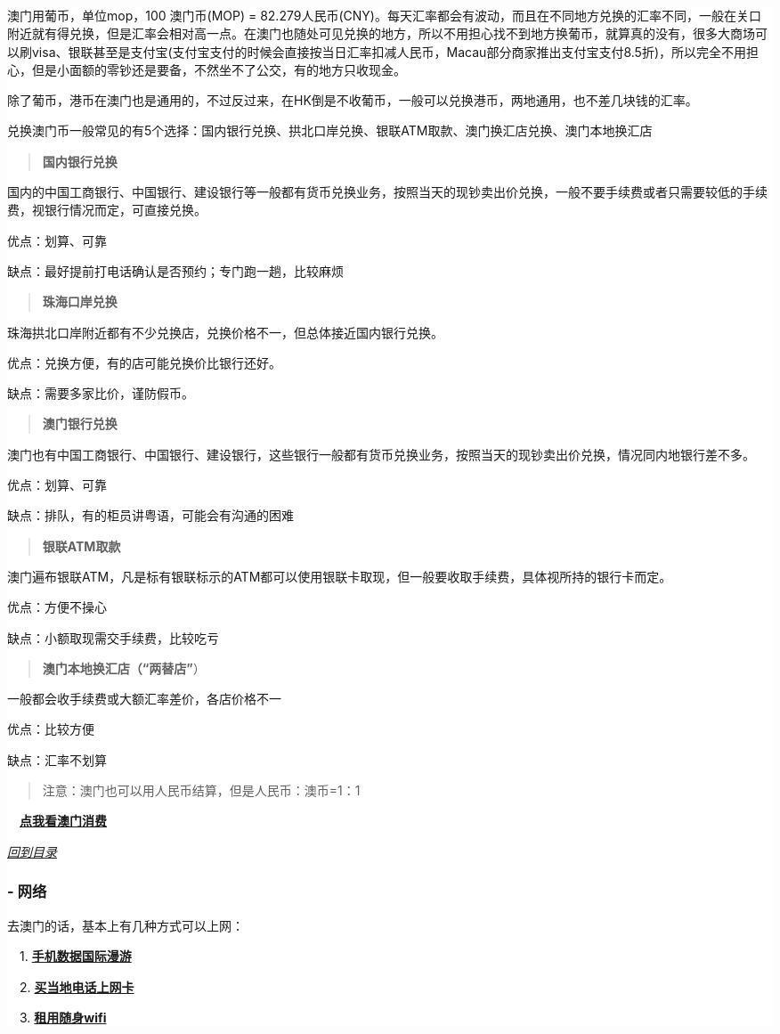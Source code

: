 澳门用葡币，单位mop，100 澳门币(MOP) = 82.279人民币(CNY)。每天汇率都会有波动，而且在不同地方兑换的汇率不同，一般在关口附近就有得兑换，但是汇率会相对高一点。在澳门也随处可见兑换的地方，所以不用担心找不到地方换葡币，就算真的没有，很多大商场可以刷visa、银联甚至是支付宝(支付宝支付的时候会直接按当日汇率扣减人民币，Macau部分商家推出支付宝支付8.5折)，所以完全不用担心，但是小面额的零钞还是要备，不然坐不了公交，有的地方只收现金。

除了葡币，港币在澳门也是通用的，不过反过来，在HK倒是不收葡币，一般可以兑换港币，两地通用，也不差几块钱的汇率。

兑换澳门币一般常见的有5个选择：国内银行兑换、拱北口岸兑换、银联ATM取款、澳门换汇店兑换、澳门本地换汇店

 > **国内银行兑换**
 
 国内的中国工商银行、中国银行、建设银行等一般都有货币兑换业务，按照当天的现钞卖出价兑换，一般不要手续费或者只需要较低的手续费，视银行情况而定，可直接兑换。

 优点：划算、可靠

 缺点：最好提前打电话确认是否预约；专门跑一趟，比较麻烦

 > **珠海口岸兑换**
 
 珠海拱北口岸附近都有不少兑换店，兑换价格不一，但总体接近国内银行兑换。
 
 优点：兑换方便，有的店可能兑换价比银行还好。

 缺点：需要多家比价，谨防假币。

 > **澳门银行兑换**
 
 澳门也有中国工商银行、中国银行、建设银行，这些银行一般都有货币兑换业务，按照当天的现钞卖出价兑换，情况同内地银行差不多。
 
 优点：划算、可靠

 缺点：排队，有的柜员讲粤语，可能会有沟通的困难

 > **银联ATM取款**
 
 澳门遍布银联ATM，凡是标有银联标示的ATM都可以使用银联卡取现，但一般要收取手续费，具体视所持的银行卡而定。
 
 优点：方便不操心

 缺点：小额取现需交手续费，比较吃亏

 > **澳门本地换汇店（“两替店”**）
 
 一般都会收手续费或大额汇率差价，各店价格不一
 
 优点：比较方便
 
 缺点：汇率不划算

> 注意：澳门也可以用人民币结算，但是人民币：澳币=1：1

 &emsp;**[点我看澳门消费][36]**

*[回到目录](#jump22)*

<span id="jump14"></span>
### - 网络

去澳门的话，基本上有几种方式可以上网：

  &emsp;1. [**手机数据国际漫游**](#jump1)
  
  &emsp;2. [**买当地电话上网卡**](#jump2)
  
  &emsp;3. [**租用随身wifi**](#jump3)
  

  [1]: https://baike.baidu.com/item/%E6%BE%B3%E9%97%A8%E8%A1%8C%E6%94%BF%E5%8C%BA%E5%88%92
  [2]: https://baike.baidu.com/item/%E6%8B%B1%E5%8C%97%E5%8F%A3%E5%B2%B8
  [3]: https://baike.baidu.com/item/%E6%A8%AA%E7%90%B4%E5%8F%A3%E5%B2%B8
  [4]: https://baike.baidu.com/item/%E6%B9%BE%E4%BB%94%E5%8F%A3%E5%B2%B8
  [5]: https://goo.gl/maps/pexoEk89stH2
  [6]: http://www.mafengwo.cn/mdd/map/10206.html
  [7]: https://baike.baidu.com/item/%E6%BE%B3%E9%97%A8%E5%8D%8A%E5%B2%9B/1578278?fr=aladdin
  [8]: https://baike.baidu.com/item/%E5%98%89%E4%B9%90%E5%BA%87%E6%80%BB%E7%9D%A3%E5%A4%A7%E6%A1%A5
  [9]: https://baike.baidu.com/item/%E5%8F%8B%E8%B0%8A%E5%A4%A7%E6%A1%A5
  [10]: https://baike.baidu.com/item/%E8%A5%BF%E6%B9%BE%E5%A4%A7%E6%A1%A5
  [11]: https://baike.baidu.com/item/%E6%B8%AF%E7%8F%A0%E6%BE%B3%E5%A4%A7%E6%A1%A5/2836012
  [12]: https://baike.baidu.com/item/%E5%A4%96%E6%B8%AF%E7%A0%81%E5%A4%B4
  [13]: http://static.zybuluo.com/yybigbang/cnyg0r57f88q8y6ly5bxr4uv/1360x%5B2%5D.jpg
  [14]: http://static.zybuluo.com/yybigbang/8no0c5vv9z07yk9y7far6jdb/w1080%5B1%5D.jpg
  [15]: https://baike.baidu.com/item/%E5%87%BC%E4%BB%94%E5%B2%9B?fromtitle=%E6%B0%B9%E4%BB%94%E5%B2%9B&fromid=3622613
  [16]: https://baike.baidu.com/item/%E9%BE%99%E7%8E%AF%E8%91%A1%E9%9F%B5%E4%BD%8F%E5%AE%85%E5%BC%8F%E5%8D%9A%E7%89%A9%E9%A6%86/10063665?fr=aladdin
  [17]: https://baike.baidu.com/item/%E5%AE%98%E4%B9%9F%E8%A1%97
  [18]: https://baike.baidu.com/item/%E5%9C%B0%E5%A0%A1%E8%A1%97
  [19]: https://baike.baidu.com/item/%E5%A8%81%E5%B0%BC%E6%96%AF%E4%BA%BA
  [20]: https://baike.baidu.com/item/%E6%BE%B3%E9%97%A8%E5%B7%B4%E9%BB%8E%E4%BA%BA%E9%85%92%E5%BA%97
  [21]: https://baike.baidu.com/item/%E6%96%B0%E6%BF%A0%E5%A4%A9%E5%9C%B0
  [22]: https://baike.baidu.com/item/%E5%87%BC%E4%BB%94%E5%B2%9B?fromtitle=%E6%B0%B9%E4%BB%94%E5%B2%9B&fromid=3622613
  [23]: https://baike.baidu.com/item/%E5%A6%88%E7%A5%96%E5%83%8F/3429648
  [24]: https://baike.baidu.com/item/%E9%BB%91%E6%B2%99%E8%B8%8F%E6%B5%AA/6637687
  [25]: https://baike.baidu.com/item/%E8%B7%AF%E7%8E%AF%E6%9D%91
  [26]: https://baike.baidu.com/item/%E8%B0%AD%E5%85%AC%E5%BA%99/709089
  [27]: http://static.zybuluo.com/yybigbang/7mah2e35shvogbfy35ziduwi/w1080%5B2%5D.jpg
  [28]: http://static.zybuluo.com/yybigbang/2hdq3suuju2521i1peskt320/w1080%5B3%5D.jpg
  [29]: https://baike.baidu.com/item/%E4%B8%AD%E5%8D%8E%E4%BA%BA%E6%B0%91%E5%85%B1%E5%92%8C%E5%9B%BD%E5%BE%80%E6%9D%A5%E6%B8%AF%E6%BE%B3%E9%80%9A%E8%A1%8C%E8%AF%81/3685447?fr=aladdin#3
  [30]: https://baike.baidu.com/item/%E4%B8%AD%E5%8D%8E%E4%BA%BA%E6%B0%91%E5%85%B1%E5%92%8C%E5%9B%BD%E5%BE%80%E6%9D%A5%E6%B8%AF%E6%BE%B3%E9%80%9A%E8%A1%8C%E8%AF%81/3685447?fr=aladdin#3
  [31]: http://www.gdcrj.com/wsfwdt/wssq/
  [32]: https://jingyan.baidu.com/article/9faa7231ff4073473c28cbc5.html
  [33]: http://www.mafengwo.cn/baike/10206_3903.html
  [34]: https://zhidao.baidu.com/question/982883521346242179.html
  [35]: https://zhidao.baidu.com/question/404890940.html
  [36]: http://www.mafengwo.cn/baike/cost-10206.html
  [37]: https://jingyan.baidu.com/article/00a07f38bf3f4282d028dc22.html
  [38]: https://jingyan.baidu.com/article/215817f744dc161eda1423df.html
  [39]: https://jingyan.baidu.com/article/54b6b9c09597222d583b47da.html
  [40]: http://www.mafengwo.cn/wenda/detail-8329861.html
  [41]: https://shmhtly.fliggy.com/shop/view_shop.htm
  [42]: https://jingyan.baidu.com/article/1974b2896b2c89f4b1f774d0.html
  [43]: https://itunes.apple.com/cn/app/%E5%8F%91%E7%8E%B0%E6%BE%B3%E9%97%A8-find-macau/id407936144?mt=8
  [44]: http://www.mafengwo.cn/baike/10206_3396.html
  [45]: https://www.zhihu.com/question/52733590